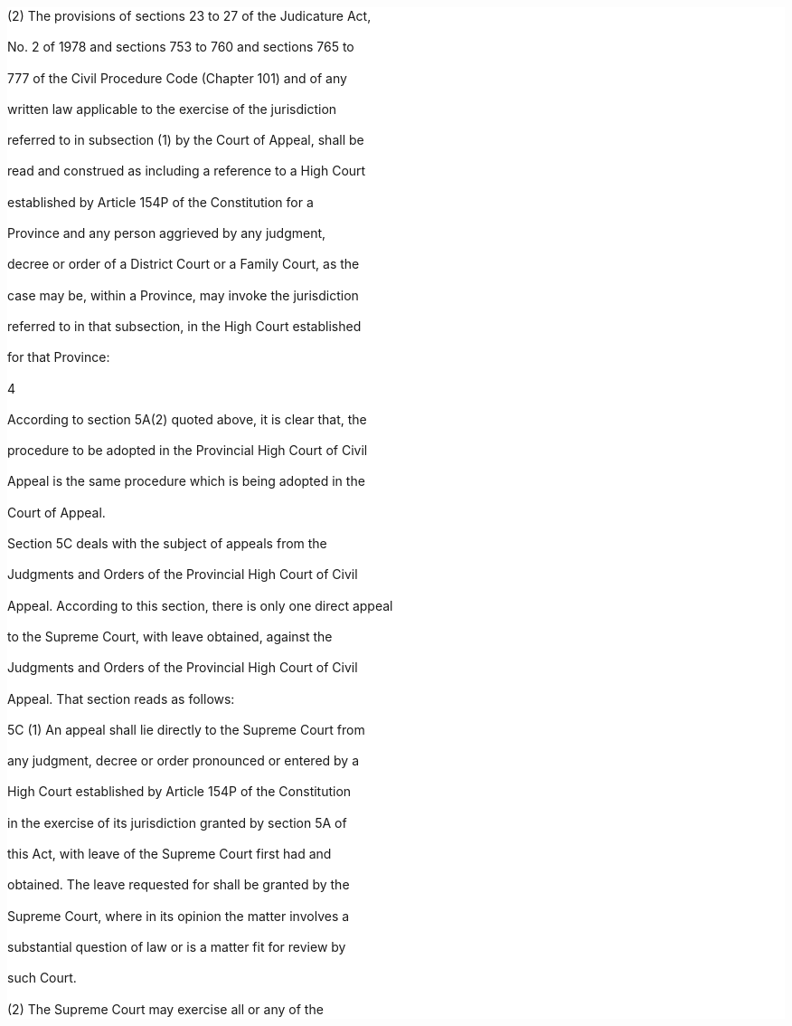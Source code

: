 (2) The provisions of sections 23 to 27 of the Judicature Act,

No. 2 of 1978 and sections 753 to 760 and sections 765 to

777 of the Civil Procedure Code (Chapter 101) and of any

written law applicable to the exercise of the jurisdiction

referred to in subsection (1) by the Court of Appeal, shall be

read and construed as including a reference to a High Court

established by Article 154P of the Constitution for a

Province and any person aggrieved by any judgment,

decree or order of a District Court or a Family Court, as the

case may be, within a Province, may invoke the jurisdiction

referred to in that subsection, in the High Court established

for that Province:

4

According to section 5A(2) quoted above, it is clear that, the

procedure to be adopted in the Provincial High Court of Civil

Appeal is the same procedure which is being adopted in the

Court of Appeal.

Section 5C deals with the subject of appeals from the

Judgments and Orders of the Provincial High Court of Civil

Appeal. According to this section, there is only one direct appeal

to the Supreme Court, with leave obtained, against the

Judgments and Orders of the Provincial High Court of Civil

Appeal. That section reads as follows:

5C (1) An appeal shall lie directly to the Supreme Court from

any judgment, decree or order pronounced or entered by a

High Court established by Article 154P of the Constitution

in the exercise of its jurisdiction granted by section 5A of

this Act, with leave of the Supreme Court first had and

obtained. The leave requested for shall be granted by the

Supreme Court, where in its opinion the matter involves a

substantial question of law or is a matter fit for review by

such Court.

(2) The Supreme Court may exercise all or any of the
